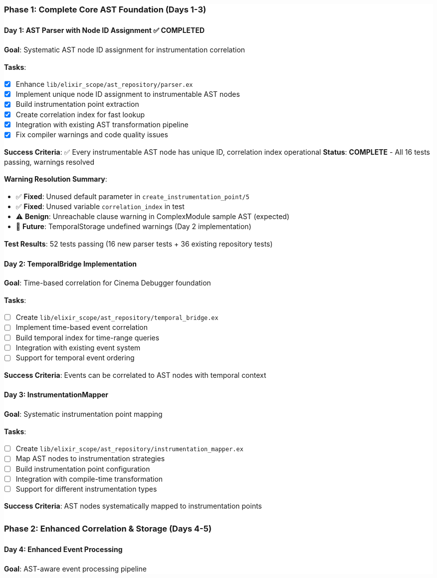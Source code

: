 ### **Phase 1: Complete Core AST Foundation (Days 1-3)**

#### **Day 1: AST Parser with Node ID Assignment** ✅ **COMPLETED**
**Goal**: Systematic AST node ID assignment for instrumentation correlation

**Tasks**:
- [x] Enhance `lib/elixir_scope/ast_repository/parser.ex`
- [x] Implement unique node ID assignment to instrumentable AST nodes
- [x] Build instrumentation point extraction
- [x] Create correlation index for fast lookup
- [x] Integration with existing AST transformation pipeline
- [x] Fix compiler warnings and code quality issues

**Success Criteria**: ✅ Every instrumentable AST node has unique ID, correlation index operational
**Status**: **COMPLETE** - All 16 tests passing, warnings resolved

**Warning Resolution Summary**:
- ✅ **Fixed**: Unused default parameter in `create_instrumentation_point/5`
- ✅ **Fixed**: Unused variable `correlation_index` in test
- ⚠️ **Benign**: Unreachable clause warning in ComplexModule sample AST (expected)
- 🔮 **Future**: TemporalStorage undefined warnings (Day 2 implementation)

**Test Results**: 52 tests passing (16 new parser tests + 36 existing repository tests)

#### **Day 2: TemporalBridge Implementation**
**Goal**: Time-based correlation for Cinema Debugger foundation

**Tasks**:
- [ ] Create `lib/elixir_scope/ast_repository/temporal_bridge.ex`
- [ ] Implement time-based event correlation
- [ ] Build temporal index for time-range queries
- [ ] Integration with existing event system
- [ ] Support for temporal event ordering

**Success Criteria**: Events can be correlated to AST nodes with temporal context

#### **Day 3: InstrumentationMapper**
**Goal**: Systematic instrumentation point mapping

**Tasks**:
- [ ] Create `lib/elixir_scope/ast_repository/instrumentation_mapper.ex`
- [ ] Map AST nodes to instrumentation strategies
- [ ] Build instrumentation point configuration
- [ ] Integration with compile-time transformation
- [ ] Support for different instrumentation types

**Success Criteria**: AST nodes systematically mapped to instrumentation points

### **Phase 2: Enhanced Correlation & Storage (Days 4-5)**

#### **Day 4: Enhanced Event Processing**
**Goal**: AST-aware event processing pipeline
